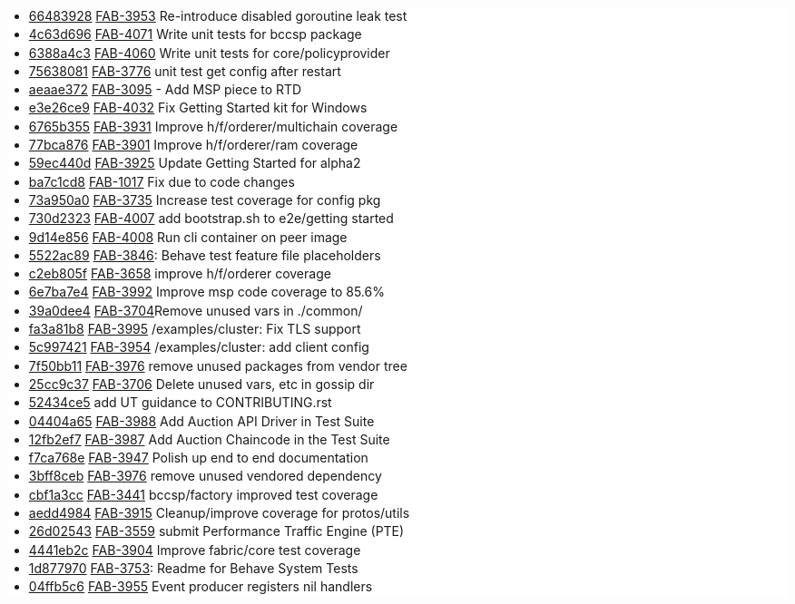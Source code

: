 * [66483928](https://github.com/hyperledger/fabric/commit/66483928) [FAB-3953](https://jira.hyperledger.org/browse/FAB-3953) Re-introduce disabled goroutine leak test
* [4c63d696](https://github.com/hyperledger/fabric/commit/4c63d696) [FAB-4071](https://jira.hyperledger.org/browse/FAB-4071) Write unit tests for bccsp package
* [6388a4c3](https://github.com/hyperledger/fabric/commit/6388a4c3) [FAB-4060](https://jira.hyperledger.org/browse/FAB-4060) Write unit tests for core/policyprovider
* [75638081](https://github.com/hyperledger/fabric/commit/75638081) [FAB-3776](https://jira.hyperledger.org/browse/FAB-3776) unit test get config after restart
* [aeaae372](https://github.com/hyperledger/fabric/commit/aeaae372) [FAB-3095](https://jira.hyperledger.org/browse/FAB-3095) - Add MSP piece to RTD
* [e3e26ce9](https://github.com/hyperledger/fabric/commit/e3e26ce9) [FAB-4032](https://jira.hyperledger.org/browse/FAB-4032) Fix Getting Started kit for Windows
* [6765b355](https://github.com/hyperledger/fabric/commit/6765b355) [FAB-3931](https://jira.hyperledger.org/browse/FAB-3931) Improve h/f/orderer/multichain coverage
* [77bca876](https://github.com/hyperledger/fabric/commit/77bca876) [FAB-3901](https://jira.hyperledger.org/browse/FAB-3901) Improve h/f/orderer/ram coverage
* [59ec440d](https://github.com/hyperledger/fabric/commit/59ec440d) [FAB-3925](https://jira.hyperledger.org/browse/FAB-3925) Update Getting Started for alpha2
* [ba7c1cd8](https://github.com/hyperledger/fabric/commit/ba7c1cd8) [FAB-1017](https://jira.hyperledger.org/browse/FAB-1017) Fix due to code changes
* [73a950a0](https://github.com/hyperledger/fabric/commit/73a950a0) [FAB-3735](https://jira.hyperledger.org/browse/FAB-3735) Increase test coverage for config pkg
* [730d2323](https://github.com/hyperledger/fabric/commit/730d2323) [FAB-4007](https://jira.hyperledger.org/browse/FAB-4007) add bootstrap.sh to e2e/getting started
* [9d14e856](https://github.com/hyperledger/fabric/commit/9d14e856)  [FAB-4008](https://jira.hyperledger.org/browse/FAB-4008) Run cli container on peer image
* [5522ac89](https://github.com/hyperledger/fabric/commit/5522ac89) [FAB-3846](https://jira.hyperledger.org/browse/FAB-3846): Behave test feature file placeholders
* [c2eb805f](https://github.com/hyperledger/fabric/commit/c2eb805f) [FAB-3658](https://jira.hyperledger.org/browse/FAB-3658) improve h/f/orderer coverage
* [6e7ba7e4](https://github.com/hyperledger/fabric/commit/6e7ba7e4) [FAB-3992](https://jira.hyperledger.org/browse/FAB-3992) Improve msp code coverage to 85.6%
* [39a0dee4](https://github.com/hyperledger/fabric/commit/39a0dee4) [FAB-3704](https://jira.hyperledger.org/browse/FAB-3704)Remove unused vars in ./common/
* [fa3a81b8](https://github.com/hyperledger/fabric/commit/fa3a81b8) [FAB-3995](https://jira.hyperledger.org/browse/FAB-3995) /examples/cluster: Fix TLS support
* [5c997421](https://github.com/hyperledger/fabric/commit/5c997421) [FAB-3954](https://jira.hyperledger.org/browse/FAB-3954) /examples/cluster: add client config
* [7f50bb11](https://github.com/hyperledger/fabric/commit/7f50bb11) [FAB-3976](https://jira.hyperledger.org/browse/FAB-3976) remove unused packages from vendor tree
* [25cc9c37](https://github.com/hyperledger/fabric/commit/25cc9c37) [FAB-3706](https://jira.hyperledger.org/browse/FAB-3706) Delete unused vars, etc in gossip dir
* [52434ce5](https://github.com/hyperledger/fabric/commit/52434ce5) add UT guidance to CONTRIBUTING.rst
* [04404a65](https://github.com/hyperledger/fabric/commit/04404a65) [FAB-3988](https://jira.hyperledger.org/browse/FAB-3988) Add Auction API Driver in Test Suite
* [12fb2ef7](https://github.com/hyperledger/fabric/commit/12fb2ef7) [FAB-3987](https://jira.hyperledger.org/browse/FAB-3987) Add Auction Chaincode in the Test Suite
* [f7ca768e](https://github.com/hyperledger/fabric/commit/f7ca768e) [FAB-3947](https://jira.hyperledger.org/browse/FAB-3947) Polish up end to end documentation
* [3bff8ceb](https://github.com/hyperledger/fabric/commit/3bff8ceb) [FAB-3976](https://jira.hyperledger.org/browse/FAB-3976) remove unused vendored dependency
* [cbf1a3cc](https://github.com/hyperledger/fabric/commit/cbf1a3cc) [FAB-3441](https://jira.hyperledger.org/browse/FAB-3441) bccsp/factory improved test coverage
* [aedd4984](https://github.com/hyperledger/fabric/commit/aedd4984) [FAB-3915](https://jira.hyperledger.org/browse/FAB-3915) Cleanup/improve coverage for protos/utils
* [26d02543](https://github.com/hyperledger/fabric/commit/26d02543) [FAB-3559](https://jira.hyperledger.org/browse/FAB-3559) submit Performance Traffic Engine (PTE)
* [4441eb2c](https://github.com/hyperledger/fabric/commit/4441eb2c) [FAB-3904](https://jira.hyperledger.org/browse/FAB-3904) Improve fabric/core test coverage
* [1d877970](https://github.com/hyperledger/fabric/commit/1d877970) [FAB-3753](https://jira.hyperledger.org/browse/FAB-3753): Readme for Behave System Tests
* [04ffb5c6](https://github.com/hyperledger/fabric/commit/04ffb5c6) [FAB-3955](https://jira.hyperledger.org/browse/FAB-3955) Event producer registers nil handlers